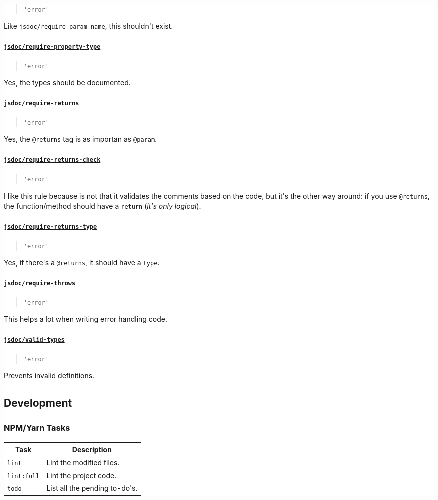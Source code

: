 > `'error'`

Like `jsdoc/require-param-name`, this shouldn't exist.

#### [`jsdoc/require-property-type`](https://github.com/gajus/eslint-plugin-jsdoc#eslint-plugin-jsdoc-rules-require-property-type)

> `'error'`

Yes, the types should be documented.

#### [`jsdoc/require-returns`](https://github.com/gajus/eslint-plugin-jsdoc#eslint-plugin-jsdoc-rules-require-returns)

> `'error'`

Yes, the `@returns` tag is as importan as `@param`.

#### [`jsdoc/require-returns-check`](https://github.com/gajus/eslint-plugin-jsdoc#eslint-plugin-jsdoc-rules-require-returns-check)

> `'error'`

I like this rule because is not that it validates the comments based on the code, but it's the other way around: if you use `@returns`, the function/method should have a `return` (_it's only logical_).

#### [`jsdoc/require-returns-type`](https://github.com/gajus/eslint-plugin-jsdoc#eslint-plugin-jsdoc-rules-require-returns-type)

> `'error'`

Yes, if there's a `@returns`, it should have a `type`.

#### [`jsdoc/require-throws`](https://github.com/gajus/eslint-plugin-jsdoc#eslint-plugin-jsdoc-rules-require-throws)

> `'error'`

This helps a lot when writing error handling code.

#### [`jsdoc/valid-types`](https://github.com/gajus/eslint-plugin-jsdoc#eslint-plugin-jsdoc-rules-valid-types)

> `'error'`

Prevents invalid definitions.

## Development

### NPM/Yarn Tasks

| Task           | Description                         |
|----------------|-------------------------------------|
| `lint`         | Lint the modified files.            |
| `lint:full`    | Lint the project code.              |
| `todo`         | List all the pending to-do's.       |
